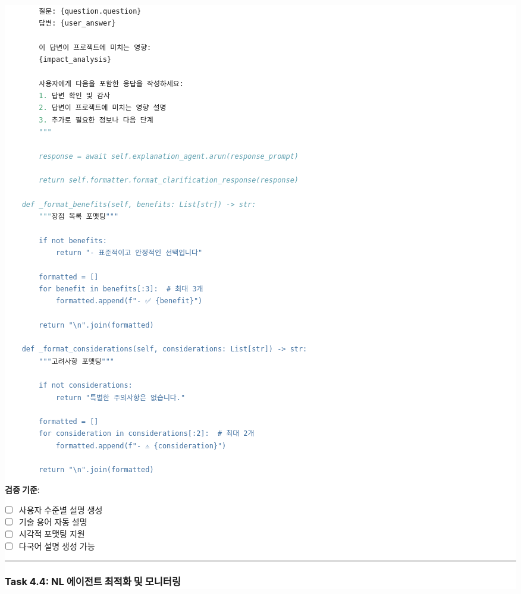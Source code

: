 ```python
        질문: {question.question}
        답변: {user_answer}

        이 답변이 프로젝트에 미치는 영향:
        {impact_analysis}

        사용자에게 다음을 포함한 응답을 작성하세요:
        1. 답변 확인 및 감사
        2. 답변이 프로젝트에 미치는 영향 설명
        3. 추가로 필요한 정보나 다음 단계
        """

        response = await self.explanation_agent.arun(response_prompt)

        return self.formatter.format_clarification_response(response)

    def _format_benefits(self, benefits: List[str]) -> str:
        """장점 목록 포맷팅"""

        if not benefits:
            return "- 표준적이고 안정적인 선택입니다"

        formatted = []
        for benefit in benefits[:3]:  # 최대 3개
            formatted.append(f"- ✅ {benefit}")

        return "\n".join(formatted)

    def _format_considerations(self, considerations: List[str]) -> str:
        """고려사항 포맷팅"""

        if not considerations:
            return "특별한 주의사항은 없습니다."

        formatted = []
        for consideration in considerations[:2]:  # 최대 2개
            formatted.append(f"- ⚠️ {consideration}")

        return "\n".join(formatted)
```

**검증 기준**:

- [ ] 사용자 수준별 설명 생성
- [ ] 기술 용어 자동 설명
- [ ] 시각적 포맷팅 지원
- [ ] 다국어 설명 생성 가능

---

### Task 4.4: NL 에이전트 최적화 및 모니터링
